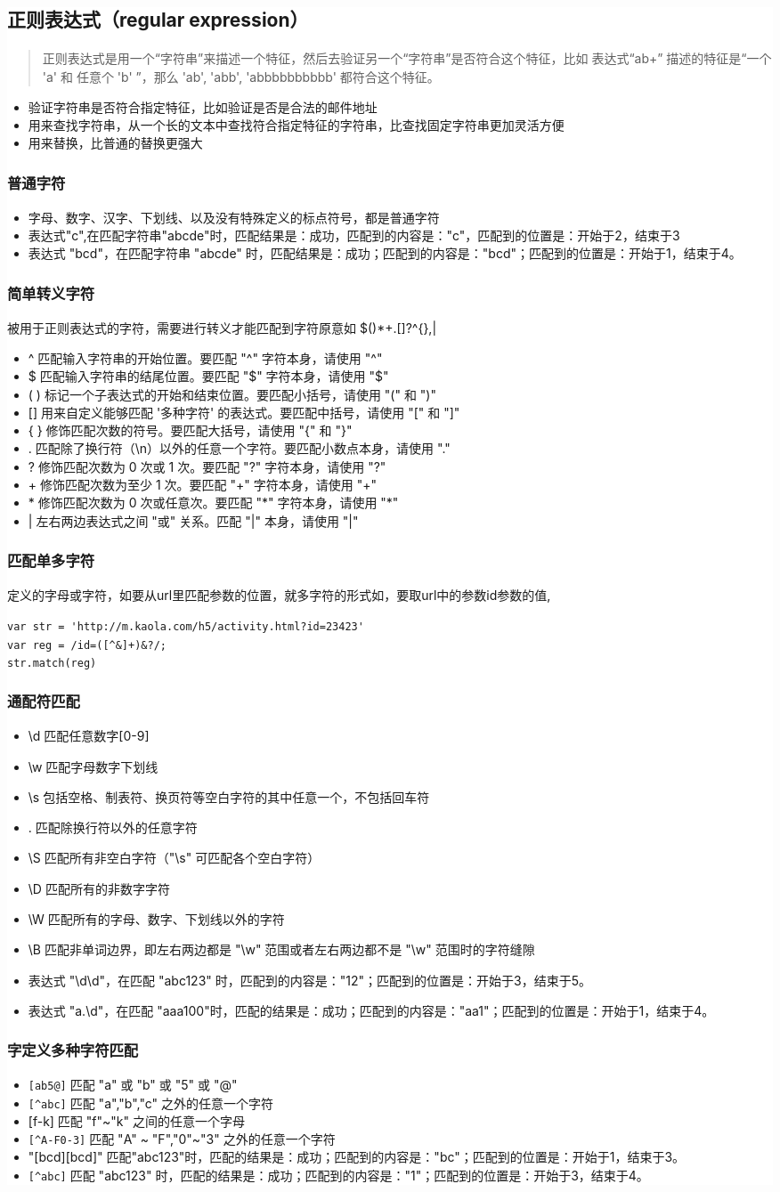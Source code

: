 ## 正则表达式（regular expression）

> 正则表达式是用一个“字符串”来描述一个特征，然后去验证另一个“字符串”是否符合这个特征，比如 表达式“ab+” 描述的特征是“一个 'a' 和 任意个 'b' ”，那么 'ab', 'abb', 'abbbbbbbbbb' 都符合这个特征。

- 验证字符串是否符合指定特征，比如验证是否是合法的邮件地址
- 用来查找字符串，从一个长的文本中查找符合指定特征的字符串，比查找固定字符串更加灵活方便
- 用来替换，比普通的替换更强大

### 普通字符
- 字母、数字、汉字、下划线、以及没有特殊定义的标点符号，都是普通字符
- 表达式"c",在匹配字符串"abcde"时，匹配结果是：成功，匹配到的内容是："c"，匹配到的位置是：开始于2，结束于3
-  表达式 "bcd"，在匹配字符串 "abcde" 时，匹配结果是：成功；匹配到的内容是："bcd"；匹配到的位置是：开始于1，结束于4。

### 简单转义字符
被用于正则表达式的字符，需要进行转义才能匹配到字符原意如
$()*+.[]?\^{},|

- ^ 匹配输入字符串的开始位置。要匹配 "^" 字符本身，请使用 "\^"
- $ 匹配输入字符串的结尾位置。要匹配 "$" 字符本身，请使用 "\$"
- ( ) 标记一个子表达式的开始和结束位置。要匹配小括号，请使用 "\(" 和 "\)"
- [] 用来自定义能够匹配 '多种字符' 的表达式。要匹配中括号，请使用 "\[" 和 "\]"
- { } 修饰匹配次数的符号。要匹配大括号，请使用 "\{" 和 "\}"
- . 匹配除了换行符（\n）以外的任意一个字符。要匹配小数点本身，请使用 "\."
- \? 修饰匹配次数为 0 次或 1 次。要匹配 "?" 字符本身，请使用 "\?"
- \+ 修饰匹配次数为至少 1 次。要匹配 "+" 字符本身，请使用 "\+"
- \* 修饰匹配次数为 0 次或任意次。要匹配 "*" 字符本身，请使用 "\*"
- | 左右两边表达式之间 "或" 关系。匹配 "|" 本身，请使用 "\|"


### 匹配单多字符
定义的字母或字符，如要从url里匹配参数的位置，就多字符的形式如，要取url中的参数id参数的值,
```
var str = 'http://m.kaola.com/h5/activity.html?id=23423'
var reg = /id=([^&]+)&?/;
str.match(reg)
```
### 通配符匹配
- \d 匹配任意数字[0-9]
- \w 匹配字母数字下划线
- \s 包括空格、制表符、换页符等空白字符的其中任意一个，不包括回车符
- .  匹配除换行符以外的任意字符
- \S 匹配所有非空白字符（"\s" 可匹配各个空白字符）
- \D 匹配所有的非数字字符
- \W 匹配所有的字母、数字、下划线以外的字符
- \B 匹配非单词边界，即左右两边都是 "\w" 范围或者左右两边都不是 "\w" 范围时的字符缝隙

- 表达式 "\d\d"，在匹配 "abc123"  时，匹配到的内容是："12"；匹配到的位置是：开始于3，结束于5。
- 表达式 "a.\d"，在匹配 "aaa100"时，匹配的结果是：成功；匹配到的内容是："aa1"；匹配到的位置是：开始于1，结束于4。


### 字定义多种字符匹配
- `[ab5@]` 匹配 "a" 或 "b" 或 "5" 或 "@"
- `[^abc]` 匹配 "a","b","c" 之外的任意一个字符
- [f-k]  匹配 "f"~"k" 之间的任意一个字母
- `[^A-F0-3]` 匹配 "A" ~ "F","0"~"3" 之外的任意一个字符
-  "[bcd][bcd]" 匹配"abc123"时，匹配的结果是：成功；匹配到的内容是："bc"；匹配到的位置是：开始于1，结束于3。
- `[^abc]` 匹配 "abc123" 时，匹配的结果是：成功；匹配到的内容是："1"；匹配到的位置是：开始于3，结束于4。
